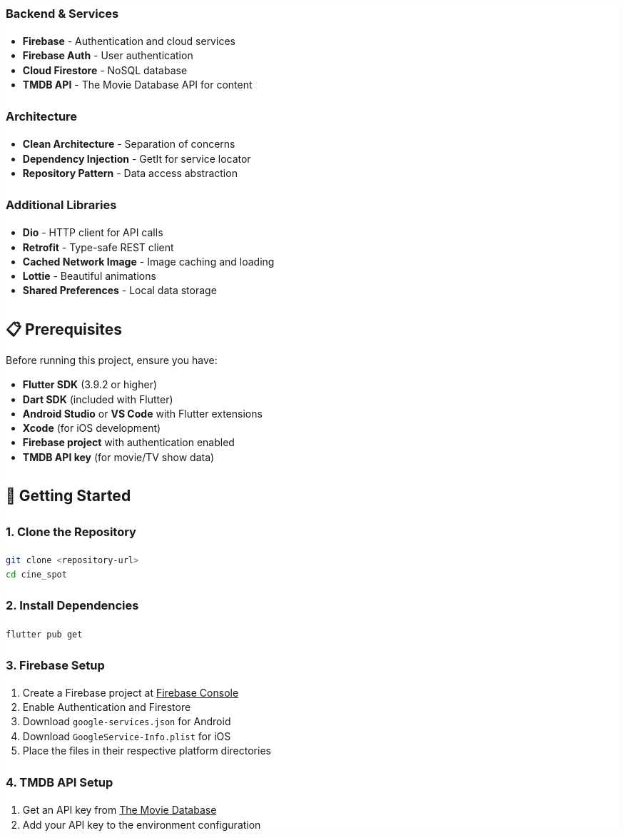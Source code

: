 ### Backend & Services
- **Firebase** - Authentication and cloud services
- **Firebase Auth** - User authentication
- **Cloud Firestore** - NoSQL database
- **TMDB API** - The Movie Database API for content

### Architecture
- **Clean Architecture** - Separation of concerns
- **Dependency Injection** - GetIt for service locator
- **Repository Pattern** - Data access abstraction

### Additional Libraries
- **Dio** - HTTP client for API calls
- **Retrofit** - Type-safe REST client
- **Cached Network Image** - Image caching and loading
- **Lottie** - Beautiful animations
- **Shared Preferences** - Local data storage

## 📋 Prerequisites

Before running this project, ensure you have:

- **Flutter SDK** (3.9.2 or higher)
- **Dart SDK** (included with Flutter)
- **Android Studio** or **VS Code** with Flutter extensions
- **Xcode** (for iOS development)
- **Firebase project** with authentication enabled
- **TMDB API key** (for movie/TV show data)

## 🚀 Getting Started

### 1. Clone the Repository
```bash
git clone <repository-url>
cd cine_spot
```

### 2. Install Dependencies
```bash
flutter pub get
```

### 3. Firebase Setup
1. Create a Firebase project at [Firebase Console](https://console.firebase.google.com/)
2. Enable Authentication and Firestore
3. Download `google-services.json` for Android
4. Download `GoogleService-Info.plist` for iOS
5. Place the files in their respective platform directories

### 4. TMDB API Setup
1. Get an API key from [The Movie Database](https://www.themoviedb.org/settings/api)
2. Add your API key to the environment configuration
